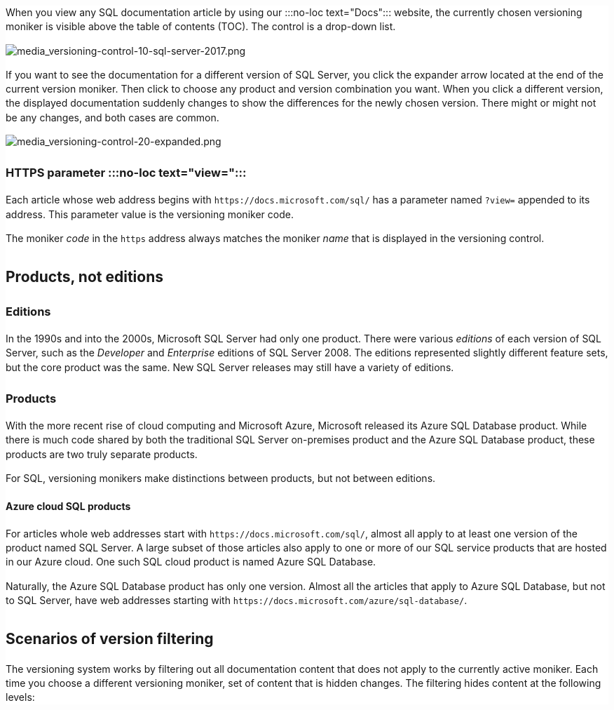 When you view any SQL documentation article by using our :::no-loc text="Docs"::: website, the currently chosen versioning moniker is visible above the table of contents (TOC). The control is a drop-down list.

![media_versioning-control-10-sql-server-2017.png](media/versioning-control-10-sql-server-2017.png)

If you want to see the documentation for a different version of SQL Server, you click the expander arrow located at the end of the current version moniker. Then click to choose any product and version combination you want. When you click a different version, the displayed documentation suddenly changes to show the differences for the newly chosen version. There might or might not be any changes, and both cases are common.

![media_versioning-control-20-expanded.png](media/versioning-control-20-expanded.png)

### HTTPS parameter :::no-loc text="view=":::

Each article whose web address begins with `https://docs.microsoft.com/sql/` has a parameter named `?view=` appended to its address. This parameter value is the versioning moniker code.

The moniker _code_ in the `https` address always matches the moniker _name_ that is displayed in the versioning control.

## Products, not editions

### Editions

In the 1990s and into the 2000s, Microsoft SQL Server had only one product. There were various _editions_ of each version of SQL Server, such as the _Developer_ and _Enterprise_ editions of SQL Server 2008. The editions represented slightly different feature sets, but the core product was the same. New SQL Server releases may still have a variety of editions.

### Products

With the more recent rise of cloud computing and Microsoft Azure, Microsoft released its Azure SQL Database product. While there is much code shared by both the traditional SQL Server on-premises product and the Azure SQL Database product, these products are two truly separate products.

For SQL, versioning monikers make distinctions between products, but not between editions.

#### Azure cloud SQL products

For articles whole web addresses start with `https://docs.microsoft.com/sql/`, almost all apply to at least one version of the product named SQL Server. A large subset of those articles also apply to one or more of our SQL service products that are hosted in our Azure cloud. One such SQL cloud product is named Azure SQL Database.

Naturally, the Azure SQL Database product has only one version. Almost all the articles that apply to Azure SQL Database, but not to SQL Server, have web addresses starting with `https://docs.microsoft.com/azure/sql-database/`.

## Scenarios of version filtering

The versioning system works by filtering out all documentation content that does not apply to the currently active moniker. Each time you choose a different versioning moniker, set of content that is hidden changes. The filtering hides content at the following levels:
